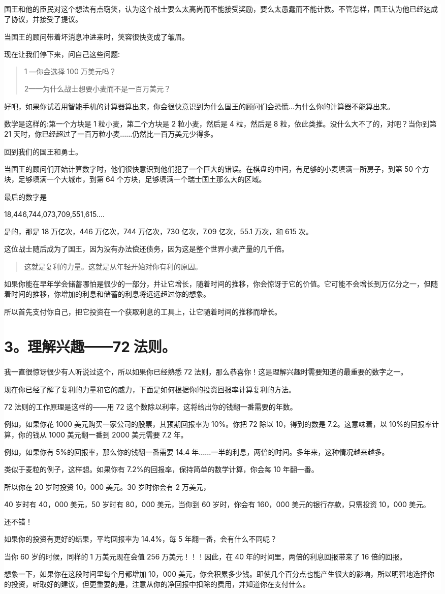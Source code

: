 国王和他的臣民对这个想法有点窃笑，认为这个战士要么太高尚而不能接受奖励，要么太愚蠢而不能计数。不管怎样，国王认为他已经达成了协议，并接受了提议。

当国王的顾问带着坏消息冲进来时，笑容很快变成了皱眉。

现在让我们停下来，问自己这些问题:

> 1 —你会选择 100 万美元吗？
> 
> 2——为什么战士想要小麦而不是一百万美元？

好吧，如果你试着用智能手机的计算器算出来，你会很快意识到为什么国王的顾问们会恐慌…为什么你的计算器不能算出来。

数学是这样的:第一个方块是 1 粒小麦，第二个方块是 2 粒小麦，然后是 4 粒，然后是 8 粒，依此类推。没什么大不了的，对吧？当你到第 21 天时，你已经超过了一百万粒小麦……仍然比一百万美元少得多。

回到我们的国王和勇士。

当国王的顾问们开始计算数字时，他们很快意识到他们犯了一个巨大的错误。在棋盘的中间，有足够的小麦填满一所房子，到第 50 个方块，足够填满一个大城市，到第 64 个方块，足够填满一个瑞士国土那么大的区域。

最后的数字是

18,446,744,073,709,551,615….

是的，那是 18 万亿次，446 万亿次，744 万亿次，730 亿次，7.09 亿次，55.1 万次，和 615 次。

这位战士随后成为了国王，因为没有办法偿还债务，因为这是整个世界小麦产量的几千倍。

> 这就是复利的力量。这就是从年轻开始对你有利的原因。

如果你能在早年学会储蓄哪怕是很少的一部分，并让它增长，随着时间的推移，你会惊讶于它的价值。它可能不会增长到万亿分之一，但随着时间的推移，你增加的利息和储蓄的利息将远远超过你的想象。

所以首先支付你自己，把它投资在一个获取利息的工具上，让它随着时间的推移而增长。

# **3。理解兴趣——72 法则。**

我一直很惊讶很少有人听说过这个，所以如果你已经熟悉 72 法则，那么恭喜你！这是理解兴趣时需要知道的最重要的数字之一。

现在你已经了解了复利的力量和它的威力，下面是如何根据你的投资回报率计算复利的方法。

72 法则的工作原理是这样的——用 72 这个数除以利率，这将给出你的钱翻一番需要的年数。

例如，如果你花 1000 美元购买一家公司的股票，其预期回报率为 10%。你把 72 除以 10，得到的数是 7.2。这意味着，以 10%的回报率计算，你的钱从 1000 美元翻一番到 2000 美元需要 7.2 年。

例如，如果你有 5%的回报率，那么你的钱翻一番需要 14.4 年……一半的利息，两倍的时间。多年来，这种情况越来越多。

类似于麦粒的例子，这样想。如果你有 7.2%的回报率，保持简单的数学计算，你会每 10 年翻一番。

所以你在 20 岁时投资 10，000 美元。30 岁时你会有 2 万美元，

40 岁时有 40，000 美元，50 岁时有 80，000 美元，当你到 60 岁时，你会有 160，000 美元的银行存款，只需投资 10，000 美元。

还不错！

如果你的投资有更好的结果，平均回报率为 14.4%，每 5 年翻一番，会有什么不同呢？

当你 60 岁的时候，同样的 1 万美元现在会值 256 万美元！！！因此，在 40 年的时间里，两倍的利息回报带来了 16 倍的回报。

想象一下，如果你在这段时间里每个月都增加 10，000 美元，你会积累多少钱。即使几个百分点也能产生很大的影响，所以明智地选择你的投资，听取好的建议，但更重要的是，注意从你的净回报中扣除的费用，并知道你在支付什么。
